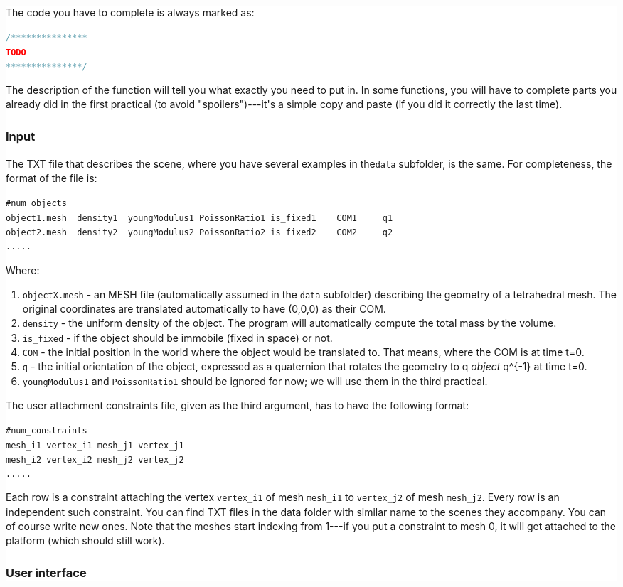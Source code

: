 The code you have to complete is always marked as:

```cpp
/***************
TODO
***************/
```

The description of the function will tell you what exactly you need to put in. In some functions, you will have to complete parts you already did in the first practical (to avoid "spoilers")---it's a simple copy and paste (if you did it correctly the last time).

### Input

The TXT file that describes the scene, where you have several examples in the`data` subfolder, is the same. For completeness, the format of the file is:

```
#num_objects
object1.mesh  density1  youngModulus1 PoissonRatio1 is_fixed1    COM1     q1
object2.mesh  density2  youngModulus2 PoissonRatio2 is_fixed2    COM2     q2
.....
```

Where:

1. ``objectX.mesh`` - an MESH file (automatically assumed in the `data` subfolder) describing the geometry of a tetrahedral mesh. The original coordinates are translated automatically to have (0,0,0) as their COM.
1. ``density`` - the uniform density of the object. The program will automatically compute the total mass by the volume.
1. ``is_fixed`` - if the object should be immobile (fixed in space) or not.
1. ``COM`` - the initial position in the world where the object would be translated to. That means, where the COM is at time t=0.
1. ``q`` - the initial orientation of the object, expressed as a quaternion that rotates the geometry to q *object* q^{-1} at time t=0.
1. ``youngModulus1`` and  ``PoissonRatio1`` should be ignored for now; we will use them in the third practical.

The user attachment constraints file, given as the third argument, has to have the following format:

```
#num_constraints
mesh_i1 vertex_i1 mesh_j1 vertex_j1 
mesh_i2 vertex_i2 mesh_j2 vertex_j2 
.....
```

Each row is a constraint attaching the vertex ```vertex_i1``` of mesh ```mesh_i1``` to ```vertex_j2``` of mesh ```mesh_j2```. Every row is an independent such constraint. You can find TXT files in the data folder with similar name to the scenes they accompany. You can of course write new ones. Note that the meshes start indexing from 1---if you put a constraint to mesh 0, it will get attached to the platform (which should still work).


### User interface
